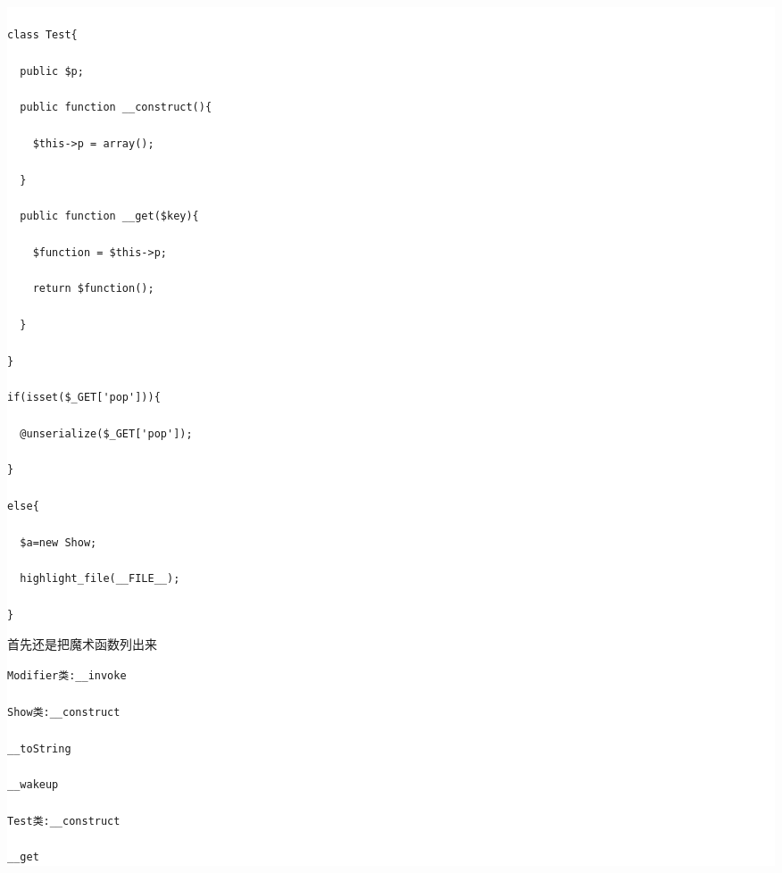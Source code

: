 ```

class Test{

  public $p;

  public function __construct(){

    $this->p = array();

  }

  public function __get($key){

    $function = $this->p;

    return $function();

  }

}

if(isset($_GET['pop'])){

  @unserialize($_GET['pop']);

}

else{

  $a=new Show;

  highlight_file(__FILE__);

}
```

 

 

首先还是把魔术函数列出来

```
Modifier类:__invoke

Show类:__construct

__toString

__wakeup

Test类:__construct

__get
```
